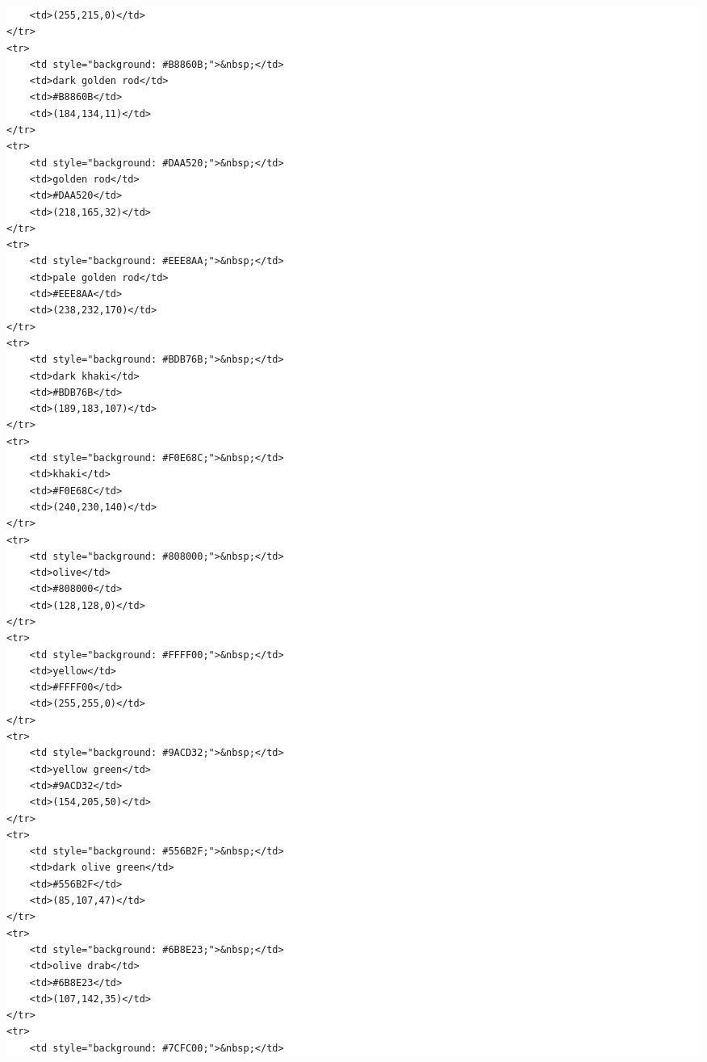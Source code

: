         <td>(255,215,0)</td>
    </tr>
    <tr>
        <td style="background: #B8860B;">&nbsp;</td>
        <td>dark golden rod</td>
        <td>#B8860B</td>
        <td>(184,134,11)</td>
    </tr>
    <tr>
        <td style="background: #DAA520;">&nbsp;</td>
        <td>golden rod</td>
        <td>#DAA520</td>
        <td>(218,165,32)</td>
    </tr>
    <tr>
        <td style="background: #EEE8AA;">&nbsp;</td>
        <td>pale golden rod</td>
        <td>#EEE8AA</td>
        <td>(238,232,170)</td>
    </tr>
    <tr>
        <td style="background: #BDB76B;">&nbsp;</td>
        <td>dark khaki</td>
        <td>#BDB76B</td>
        <td>(189,183,107)</td>
    </tr>
    <tr>
        <td style="background: #F0E68C;">&nbsp;</td>
        <td>khaki</td>
        <td>#F0E68C</td>
        <td>(240,230,140)</td>
    </tr>
    <tr>
        <td style="background: #808000;">&nbsp;</td>
        <td>olive</td>
        <td>#808000</td>
        <td>(128,128,0)</td>
    </tr>
    <tr>
        <td style="background: #FFFF00;">&nbsp;</td>
        <td>yellow</td>
        <td>#FFFF00</td>
        <td>(255,255,0)</td>
    </tr>
    <tr>
        <td style="background: #9ACD32;">&nbsp;</td>
        <td>yellow green</td>
        <td>#9ACD32</td>
        <td>(154,205,50)</td>
    </tr>
    <tr>
        <td style="background: #556B2F;">&nbsp;</td>
        <td>dark olive green</td>
        <td>#556B2F</td>
        <td>(85,107,47)</td>
    </tr>
    <tr>
        <td style="background: #6B8E23;">&nbsp;</td>
        <td>olive drab</td>
        <td>#6B8E23</td>
        <td>(107,142,35)</td>
    </tr>
    <tr>
        <td style="background: #7CFC00;">&nbsp;</td>